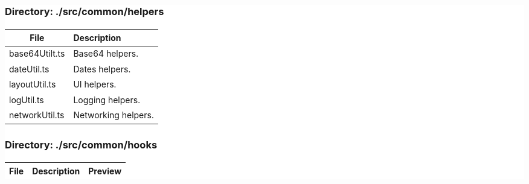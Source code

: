 ### Directory: ./src/common/**helpers**

| File           | Description         |
| -------------- | :------------------ |
| base64Utilt.ts | Base64 helpers.     |
| dateUtil.ts    | Dates helpers.      |
| layoutUtil.ts  | UI helpers.         |
| logUtil.ts     | Logging helpers.    |
| networkUtil.ts | Networking helpers. |

### Directory: ./src/common/**hooks**

| File                     | Description                                                                                                                                   |                                                    Preview                                                    |
| :----------------------- | :-------------------------------------------------------------------------------------------------------------------------------------------- | :-----------------------------------------------------------------------------------------------------------: |